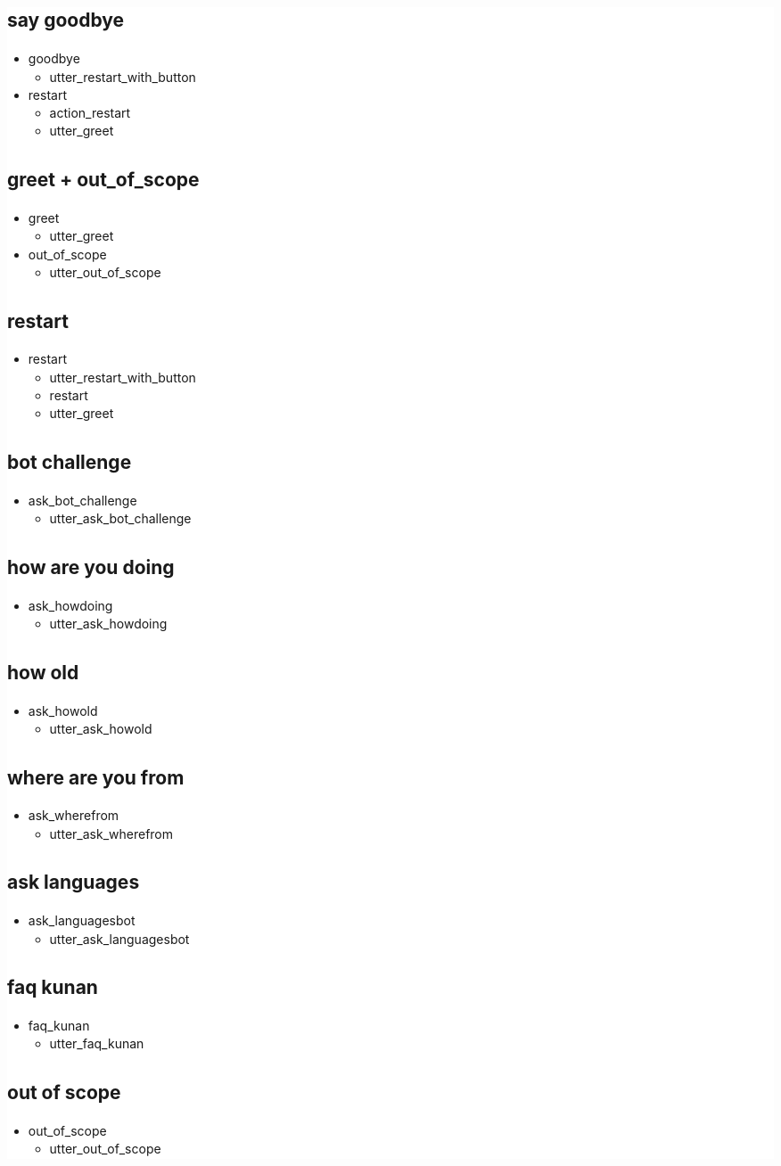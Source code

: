 ## say goodbye
* goodbye
  - utter_restart_with_button
* restart
  - action_restart
  - utter_greet

## greet + out_of_scope
* greet
  - utter_greet
* out_of_scope
  - utter_out_of_scope

## restart
* restart
  - utter_restart_with_button
  - restart
  - utter_greet

## bot challenge
* ask_bot_challenge
  - utter_ask_bot_challenge

## how are you doing
* ask_howdoing
  - utter_ask_howdoing

## how old
* ask_howold
  - utter_ask_howold

## where are you from
* ask_wherefrom
  - utter_ask_wherefrom

## ask languages
* ask_languagesbot
  - utter_ask_languagesbot

## faq kunan
* faq_kunan
  - utter_faq_kunan

## out of scope
* out_of_scope
  - utter_out_of_scope
